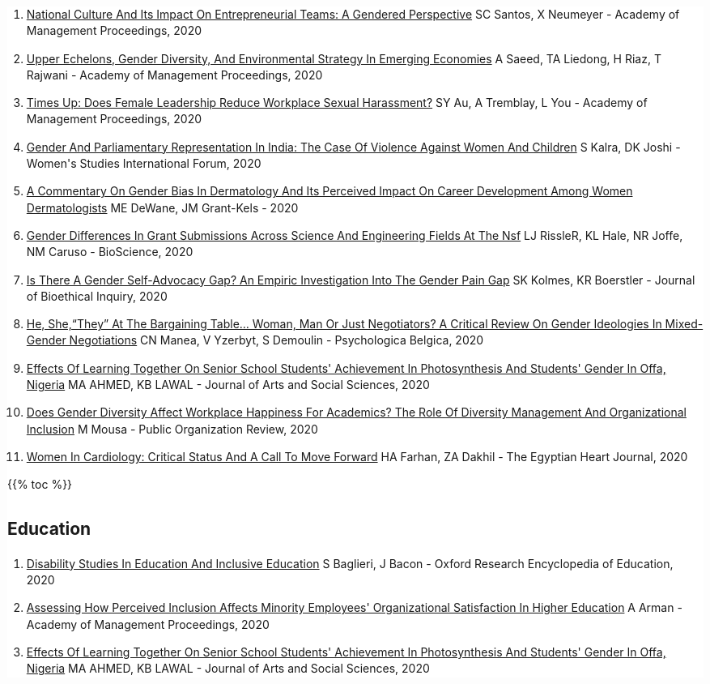 1. [National Culture And Its Impact On Entrepreneurial Teams: A Gendered Perspective](https://journals.aom.org/doi/abs/10.5465/AMBPP.2020.20845abstract) SC Santos, X Neumeyer - Academy of Management Proceedings, 2020

1. [Upper Echelons, Gender Diversity, And Environmental Strategy In Emerging Economies](https://journals.aom.org/doi/abs/10.5465/AMBPP.2020.21273abstract) A Saeed, TA Liedong, H Riaz, T Rajwani - Academy of Management Proceedings, 2020

1. [Times Up: Does Female Leadership Reduce Workplace Sexual Harassment?](https://journals.aom.org/doi/abs/10.5465/AMBPP.2020.21007abstract) SY Au, A Tremblay, L You - Academy of Management Proceedings, 2020

1. [Gender And Parliamentary Representation In India: The Case Of Violence Against Women And Children](https://www.sciencedirect.com/science/article/pii/S0277539518303431) S Kalra, DK Joshi - Women's Studies International Forum, 2020

1. [A Commentary On Gender Bias In Dermatology And Its Perceived Impact On Career Development Among Women Dermatologists](https://www.sciencedirect.com/science/article/pii/S2352647520301234) ME DeWane, JM Grant-Kels - 2020

1. [Gender Differences In Grant Submissions Across Science And Engineering Fields At The Nsf](https://academic.oup.com/bioscience/article/doi/10.1093/biosci/biaa072/5875252) LJ RissleR, KL Hale, NR Joffe, NM Caruso - BioScience, 2020

1. [Is There A Gender Self-Advocacy Gap? An Empiric Investigation Into The Gender Pain Gap](https://link.springer.com/article/10.1007/s11673-020-09993-8) SK Kolmes, KR Boerstler - Journal of Bioethical Inquiry, 2020

1. [He, She,“They” At The Bargaining Table… Woman, Man Or Just Negotiators? A Critical Review On Gender Ideologies In Mixed-Gender Negotiations](https://psychologicabelgica.com/articles/10.5334/pb.523/) CN Manea, V Yzerbyt, S Demoulin - Psychologica Belgica, 2020

1. [Effects Of Learning Together On Senior School Students' Achievement In Photosynthesis And Students' Gender In Offa, Nigeria](http://jass.pk/10.46662/jass-vol7-iss1-2020/1.pdf) MA AHMED, KB LAWAL - Journal of Arts and Social Sciences, 2020

1. [Does Gender Diversity Affect Workplace Happiness For Academics? The Role Of Diversity Management And Organizational Inclusion](https://link.springer.com/article/10.1007/s11115-020-00479-0) M Mousa - Public Organization Review, 2020

1. [Women In Cardiology: Critical Status And A Call To Move Forward](https://tehj.springeropen.com/articles/10.1186/s43044-020-00078-w) HA Farhan, ZA Dakhil - The Egyptian Heart Journal, 2020

{{% toc %}}

## Education

1. [Disability Studies In Education And Inclusive Education](https://oxfordre.com/education/view/10.1093/acrefore/9780190264093.001.0001/acrefore-9780190264093-e-1245) S Baglieri, J Bacon - Oxford Research Encyclopedia of Education, 2020

1. [Assessing How Perceived Inclusion Affects Minority Employees' Organizational Satisfaction In Higher Education](https://journals.aom.org/doi/abs/10.5465/AMBPP.2020.10239abstract) A Arman - Academy of Management Proceedings, 2020

1. [Effects Of Learning Together On Senior School Students' Achievement In Photosynthesis And Students' Gender In Offa, Nigeria](http://jass.pk/10.46662/jass-vol7-iss1-2020/1.pdf) MA AHMED, KB LAWAL - Journal of Arts and Social Sciences, 2020
